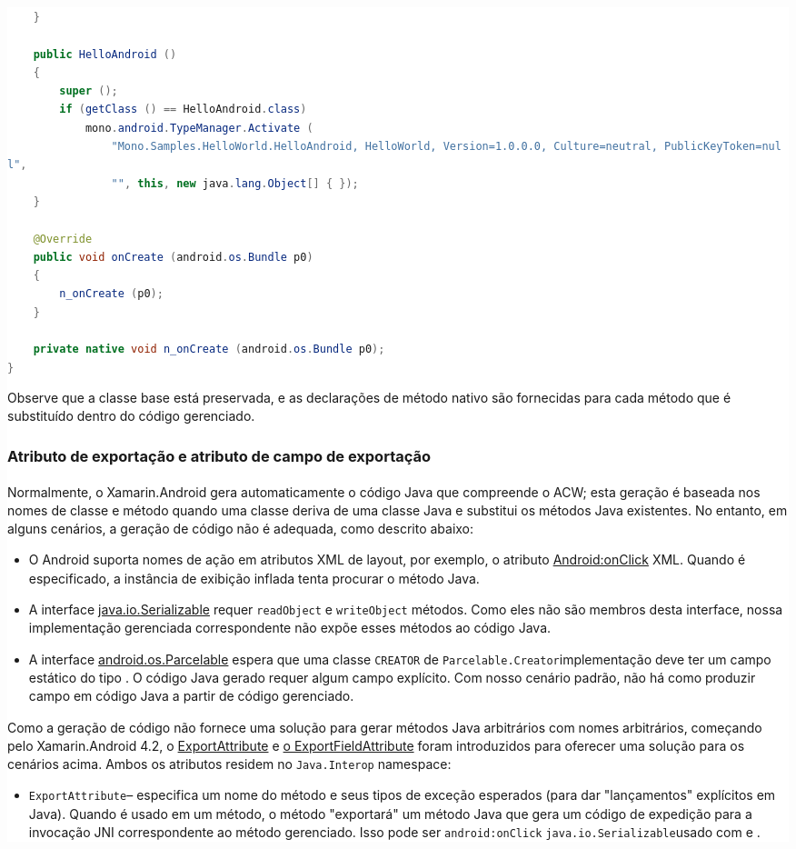 ```java
    }

    public HelloAndroid ()
    {
        super ();
        if (getClass () == HelloAndroid.class)
            mono.android.TypeManager.Activate (
                "Mono.Samples.HelloWorld.HelloAndroid, HelloWorld, Version=1.0.0.0, Culture=neutral, PublicKeyToken=null",
                "", this, new java.lang.Object[] { });
    }

    @Override
    public void onCreate (android.os.Bundle p0)
    {
        n_onCreate (p0);
    }

    private native void n_onCreate (android.os.Bundle p0);
}
```

Observe que a classe base está preservada, e as declarações de método nativo são fornecidas para cada método que é substituído dentro do código gerenciado.

### <a name="exportattribute-and-exportfieldattribute"></a>Atributo de exportação e atributo de campo de exportação

Normalmente, o Xamarin.Android gera automaticamente o código Java que compreende o ACW; esta geração é baseada nos nomes de classe e método quando uma classe deriva de uma classe Java e substitui os métodos Java existentes. No entanto, em alguns cenários, a geração de código não é adequada, como descrito abaixo:

- O Android suporta nomes de ação em atributos XML de layout, por exemplo, o atributo [Android:onClick](xref:Android.Views.View.IOnClickListener.OnClick*) XML. Quando é especificado, a instância de exibição inflada tenta procurar o método Java.

- A interface [java.io.Serializable](https://developer.android.com/reference/java/io/Serializable.html) requer `readObject` e `writeObject` métodos. Como eles não são membros desta interface, nossa implementação gerenciada correspondente não expõe esses métodos ao código Java.

- A interface [android.os.Parcelable](xref:Android.OS.Parcelable) espera que uma classe `CREATOR` de `Parcelable.Creator`implementação deve ter um campo estático do tipo . O código Java gerado requer algum campo explícito. Com nosso cenário padrão, não há como produzir campo em código Java a partir de código gerenciado.

Como a geração de código não fornece uma solução para gerar métodos Java arbitrários com nomes arbitrários, começando pelo Xamarin.Android 4.2, o [ExportAttribute](xref:Java.Interop.ExportAttribute) e [o ExportFieldAttribute](xref:Java.Interop.ExportFieldAttribute) foram introduzidos para oferecer uma solução para os cenários acima. Ambos os atributos residem no `Java.Interop` namespace:

- `ExportAttribute`&ndash; especifica um nome do método e seus tipos de exceção esperados (para dar "lançamentos" explícitos em Java). Quando é usado em um método, o método "exportará" um método Java que gera um código de expedição para a invocação JNI correspondente ao método gerenciado. Isso pode ser `android:onClick` `java.io.Serializable`usado com e .
